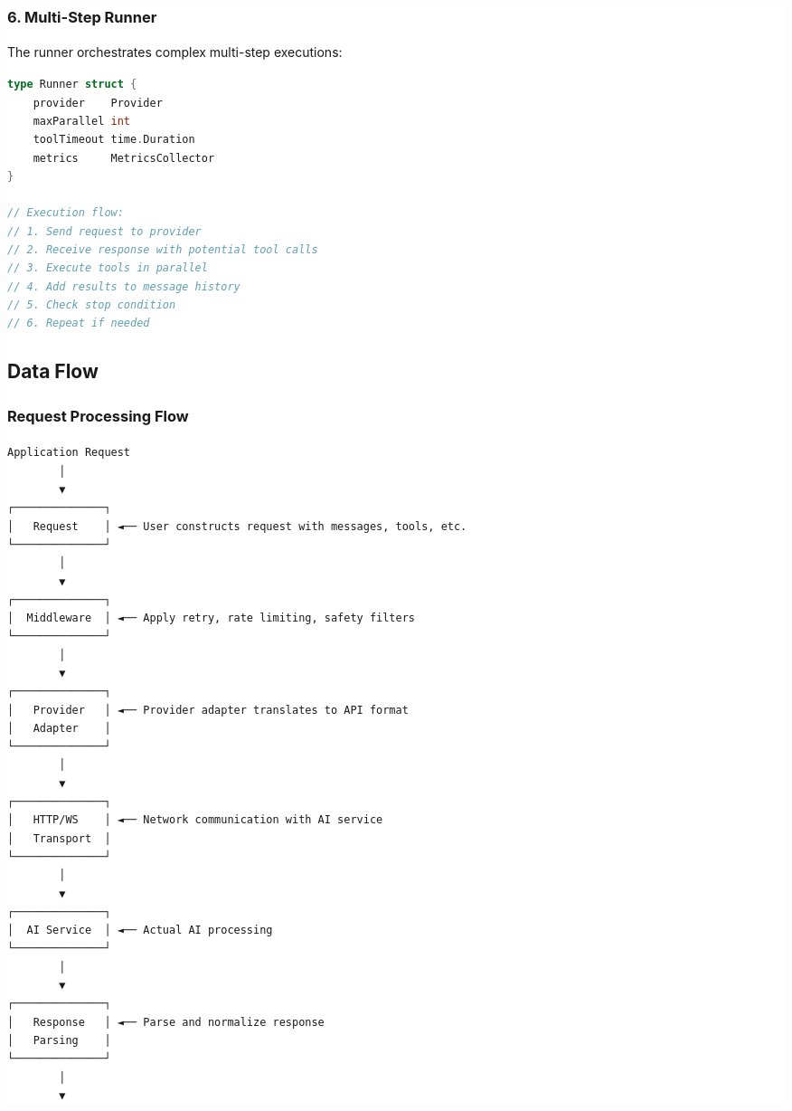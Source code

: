 ```go
```

### 6. Multi-Step Runner

The runner orchestrates complex multi-step executions:

```go
type Runner struct {
    provider    Provider
    maxParallel int
    toolTimeout time.Duration
    metrics     MetricsCollector
}

// Execution flow:
// 1. Send request to provider
// 2. Receive response with potential tool calls
// 3. Execute tools in parallel
// 4. Add results to message history
// 5. Check stop condition
// 6. Repeat if needed
```

## Data Flow

### Request Processing Flow

```
Application Request
        │
        ▼
┌──────────────┐
│   Request    │ ◄── User constructs request with messages, tools, etc.
└──────────────┘
        │
        ▼
┌──────────────┐
│  Middleware  │ ◄── Apply retry, rate limiting, safety filters
└──────────────┘
        │
        ▼
┌──────────────┐
│   Provider   │ ◄── Provider adapter translates to API format
│   Adapter    │
└──────────────┘
        │
        ▼
┌──────────────┐
│   HTTP/WS    │ ◄── Network communication with AI service
│   Transport  │
└──────────────┘
        │
        ▼
┌──────────────┐
│  AI Service  │ ◄── Actual AI processing
└──────────────┘
        │
        ▼
┌──────────────┐
│   Response   │ ◄── Parse and normalize response
│   Parsing    │
└──────────────┘
        │
        ▼
```